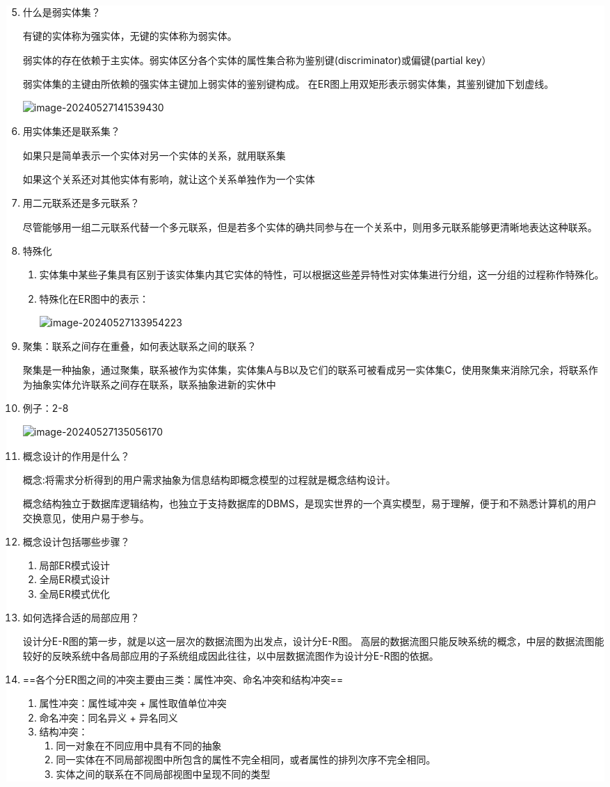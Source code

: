    5. 什么是弱实体集？

      有键的实体称为强实体，无键的实体称为弱实体。

      弱实体的存在依赖于主实体。弱实体区分各个实体的属性集合称为鉴别键(discriminator)或偏键(partial key）

      弱实体集的主键由所依赖的强实体主键加上弱实体的鉴别键构成。
      在ER图上用双矩形表示弱实体集，其鉴别键加下划虚线。

      ![image-20240527141539430](C:\Users\l\AppData\Roaming\Typora\typora-user-images\image-20240527141539430.png)

   6. 用实体集还是联系集？

      如果只是简单表示一个实体对另一个实体的关系，就用联系集

      如果这个关系还对其他实体有影响，就让这个关系单独作为一个实体

   7. 用二元联系还是多元联系？

      尽管能够用一组二元联系代替一个多元联系，但是若多个实体的确共同参与在一个关系中，则用多元联系能够更清晰地表达这种联系。

9. 特殊化

   1. 实体集中某些子集具有区别于该实体集内其它实体的特性，可以根据这些差异特性对实体集进行分组，这一分组的过程称作特殊化。

   2. 特殊化在ER图中的表示：

      ![image-20240527133954223](C:\Users\l\AppData\Roaming\Typora\typora-user-images\image-20240527133954223.png)

10. 聚集：联系之间存在重叠，如何表达联系之间的联系？

    聚集是一种抽象，通过聚集，联系被作为实体集，实体集A与B以及它们的联系可被看成另一实体集C，使用聚集来消除冗余，将联系作为抽象实体允许联系之间存在联系，联系抽象进新的实休中

11. 例子：2-8

    ![image-20240527135056170](C:\Users\l\AppData\Roaming\Typora\typora-user-images\image-20240527135056170.png)

12. 概念设计的作用是什么？

    概念:将需求分析得到的用户需求抽象为信息结构即概念模型的过程就是概念结构设计。

    概念结构独立于数据库逻辑结构，也独立于支持数据库的DBMS，是现实世界的一个真实模型，易于理解，便于和不熟悉计算机的用户交换意见，使用户易于参与。

13. 概念设计包括哪些步骤？

    1. 局部ER模式设计
    2. 全局ER模式设计
    3. 全局ER模式优化

14. 如何选择合适的局部应用？

    设计分E-R图的第一步，就是以这一层次的数据流图为出发点，设计分E-R图。
    高层的数据流图只能反映系统的概念，中层的数据流图能较好的反映系统中各局部应用的子系统组成因此往往，以中层数据流图作为设计分E-R图的依据。

15. ==各个分ER图之间的冲突主要由三类：属性冲突、命名冲突和结构冲突==

    1. 属性冲突：属性域冲突 + 属性取值单位冲突
    2. 命名冲突：同名异义 + 异名同义
    3. 结构冲突：
       1. 同一对象在不同应用中具有不同的抽象
       2. 同一实体在不同局部视图中所包含的属性不完全相同，或者属性的排列次序不完全相同。
       3. 实体之间的联系在不同局部视图中呈现不同的类型
